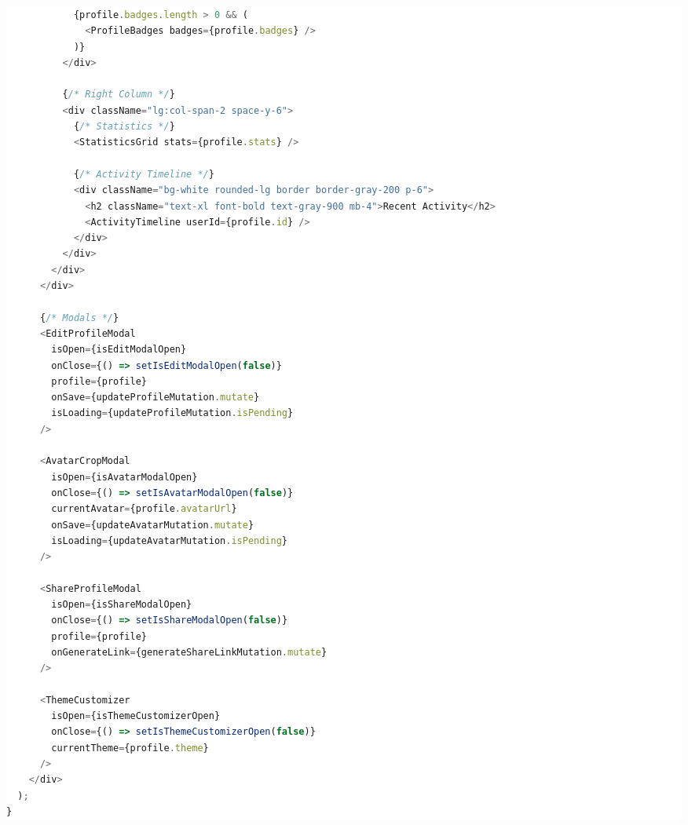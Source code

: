 ```typescript
            {profile.badges.length > 0 && (
              <ProfileBadges badges={profile.badges} />
            )}
          </div>

          {/* Right Column */}
          <div className="lg:col-span-2 space-y-6">
            {/* Statistics */}
            <StatisticsGrid stats={profile.stats} />

            {/* Activity Timeline */}
            <div className="bg-white rounded-lg border border-gray-200 p-6">
              <h2 className="text-xl font-bold text-gray-900 mb-4">Recent Activity</h2>
              <ActivityTimeline userId={profile.id} />
            </div>
          </div>
        </div>
      </div>

      {/* Modals */}
      <EditProfileModal
        isOpen={isEditModalOpen}
        onClose={() => setIsEditModalOpen(false)}
        profile={profile}
        onSave={updateProfileMutation.mutate}
        isLoading={updateProfileMutation.isPending}
      />

      <AvatarCropModal
        isOpen={isAvatarModalOpen}
        onClose={() => setIsAvatarModalOpen(false)}
        currentAvatar={profile.avatarUrl}
        onSave={updateAvatarMutation.mutate}
        isLoading={updateAvatarMutation.isPending}
      />

      <ShareProfileModal
        isOpen={isShareModalOpen}
        onClose={() => setIsShareModalOpen(false)}
        profile={profile}
        onGenerateLink={generateShareLinkMutation.mutate}
      />

      <ThemeCustomizer
        isOpen={isThemeCustomizerOpen}
        onClose={() => setIsThemeCustomizerOpen(false)}
        currentTheme={profile.theme}
      />
    </div>
  );
}
```
